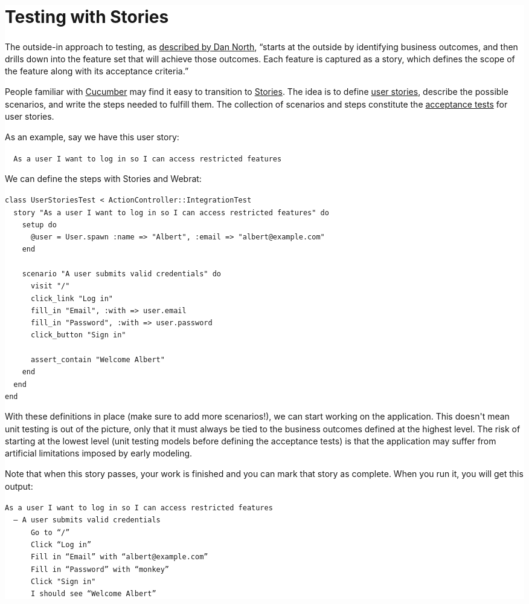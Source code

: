 Testing with Stories
====================

The outside-in approach to testing, as [described by Dan North](http://dannorth.net/whats-in-a-story), “starts at the outside by identifying business outcomes, and then drills down into the feature set that will achieve those outcomes. Each feature is captured as a story, which defines the scope of the feature along with its acceptance criteria.”

People familiar with [Cucumber](http://cukes.info) may find it easy to transition to [Stories](/help/stories). The idea is to define [user stories](http://en.wikipedia.org/wiki/User_story), describe the possible scenarios, and write the steps needed to fulfill them. The collection of scenarios and steps constitute the [acceptance tests](http://en.wikipedia.org/wiki/Acceptance_testing) for user stories.

As an example, say we have this user story:

      As a user I want to log in so I can access restricted features

We can define the steps with Stories and Webrat:

    class UserStoriesTest < ActionController::IntegrationTest
      story "As a user I want to log in so I can access restricted features" do
        setup do
          @user = User.spawn :name => "Albert", :email => "albert@example.com"
        end

        scenario "A user submits valid credentials" do
          visit "/"
          click_link "Log in"
          fill_in "Email", :with => user.email
          fill_in "Password", :with => user.password
          click_button "Sign in"

          assert_contain "Welcome Albert"
        end
      end
    end

With these definitions in place (make sure to add more scenarios!), we can start working on the application. This doesn't mean unit testing is out of the picture, only that it must always be tied to the business outcomes defined at the highest level. The risk of starting at the lowest level (unit testing models before defining the acceptance tests) is that the application may suffer from artificial limitations imposed by early modeling.

Note that when this story passes, your work is finished and you can mark that story as complete.
When you run it, you will get this output:

    As a user I want to log in so I can access restricted features
      — A user submits valid credentials
          Go to “/”
          Click “Log in”
          Fill in “Email” with “albert@example.com”
          Fill in “Password” with “monkey”
          Click "Sign in"
          I should see “Welcome Albert”
